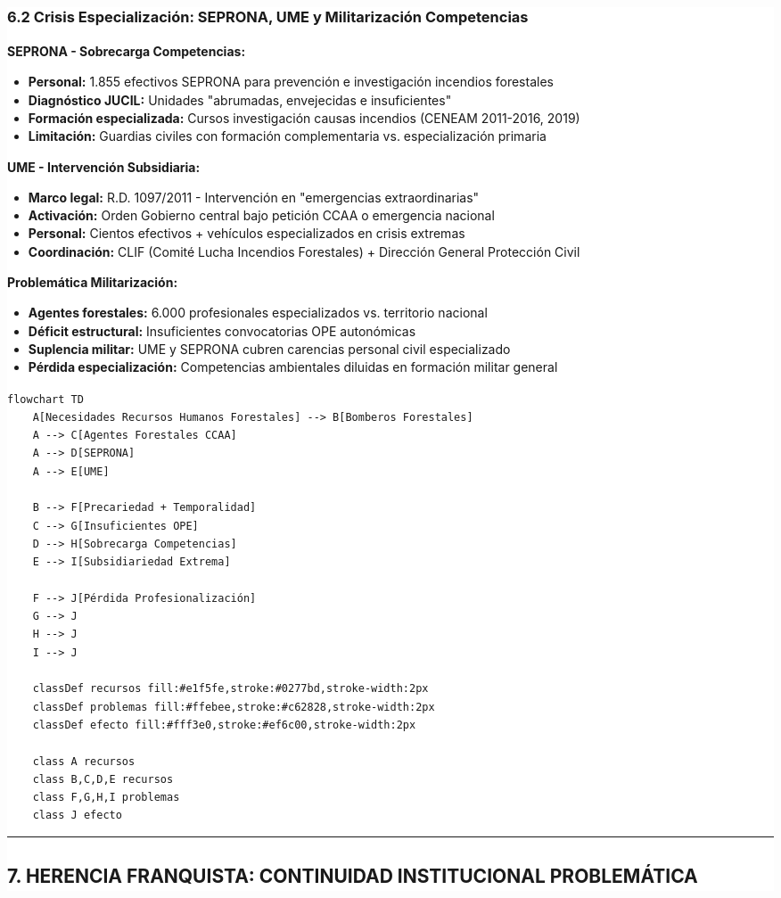 ### 6.2 Crisis Especialización: SEPRONA, UME y Militarización Competencias

**SEPRONA - Sobrecarga Competencias:**
- **Personal:** 1.855 efectivos SEPRONA para prevención e investigación incendios forestales
- **Diagnóstico JUCIL:** Unidades "abrumadas, envejecidas e insuficientes"
- **Formación especializada:** Cursos investigación causas incendios (CENEAM 2011-2016, 2019)
- **Limitación:** Guardias civiles con formación complementaria vs. especialización primaria

**UME - Intervención Subsidiaria:**
- **Marco legal:** R.D. 1097/2011 - Intervención en "emergencias extraordinarias"
- **Activación:** Orden Gobierno central bajo petición CCAA o emergencia nacional
- **Personal:** Cientos efectivos + vehículos especializados en crisis extremas
- **Coordinación:** CLIF (Comité Lucha Incendios Forestales) + Dirección General Protección Civil

**Problemática Militarización:**
- **Agentes forestales:** 6.000 profesionales especializados vs. territorio nacional
- **Déficit estructural:** Insuficientes convocatorias OPE autonómicas
- **Suplencia militar:** UME y SEPRONA cubren carencias personal civil especializado
- **Pérdida especialización:** Competencias ambientales diluidas en formación militar general

```mermaid
flowchart TD
    A[Necesidades Recursos Humanos Forestales] --> B[Bomberos Forestales]
    A --> C[Agentes Forestales CCAA]
    A --> D[SEPRONA]
    A --> E[UME]
    
    B --> F[Precariedad + Temporalidad]
    C --> G[Insuficientes OPE]
    D --> H[Sobrecarga Competencias]
    E --> I[Subsidiariedad Extrema]
    
    F --> J[Pérdida Profesionalización]
    G --> J
    H --> J
    I --> J
    
    classDef recursos fill:#e1f5fe,stroke:#0277bd,stroke-width:2px
    classDef problemas fill:#ffebee,stroke:#c62828,stroke-width:2px
    classDef efecto fill:#fff3e0,stroke:#ef6c00,stroke-width:2px
    
    class A recursos
    class B,C,D,E recursos
    class F,G,H,I problemas
    class J efecto
```

---

## 7. HERENCIA FRANQUISTA: CONTINUIDAD INSTITUCIONAL PROBLEMÁTICA
